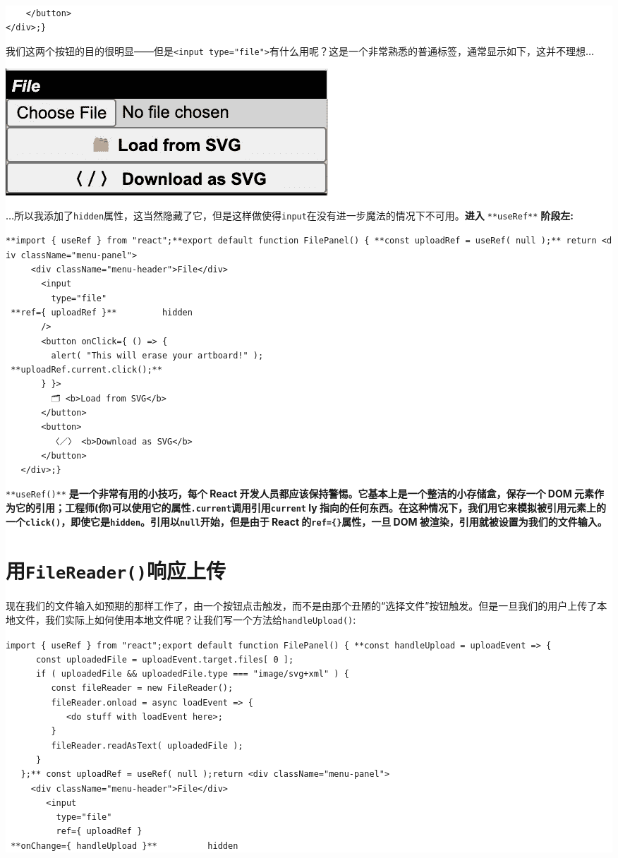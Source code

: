 ```
    </button>
</div>;}
```

我们这两个按钮的目的很明显——但是`<input type="file">`有什么用呢？这是一个非常熟悉的普通标签，通常显示如下，这并不理想…

![](img/eef7c5b869277088f6cdc2f7d9ee7c9f.png)

…所以我添加了`hidden`属性，这当然隐藏了它，但是这样做使得`input`在没有进一步魔法的情况下不可用。**进入** `**useRef**` **阶段左:**

```
**import { useRef } from "react";**export default function FilePanel() { **const uploadRef = useRef( null );** return <div className="menu-panel">
     <div className="menu-header">File</div>
       <input
         type="file"
 **ref={ uploadRef }**         hidden
       />
       <button onClick={ () => {
         alert( "This will erase your artboard!" );
 **uploadRef.current.click();**
       } }>
         🗂 <b>Load from SVG</b>
       </button>
       <button>
         〈／〉 <b>Download as SVG</b>
       </button>
   </div>;}
```

`**useRef()**` **是一个非常有用的小技巧，每个 React 开发人员都应该保持警惕。它基本上是一个整洁的小存储盒，保存一个 DOM 元素作为它的引用；工程师(你)可以使用它的属性`.current`调用引用`current` ly 指向的任何东西。在这种情况下，我们用它来模拟被引用元素上的一个`click()`，即使它是`hidden`。引用以`null`开始，但是由于 React 的`ref={}`属性，一旦 DOM 被渲染，引用就被设置为我们的文件输入。**

# 用`FileReader()`响应上传

现在我们的文件输入如预期的那样工作了，由一个按钮点击触发，而不是由那个丑陋的“选择文件”按钮触发。但是一旦我们的用户上传了本地文件，我们实际上如何使用本地文件呢？让我们写一个方法给`handleUpload()`:

```
import { useRef } from "react";export default function FilePanel() { **const handleUpload = uploadEvent => {
      const uploadedFile = uploadEvent.target.files[ 0 ];
      if ( uploadedFile && uploadedFile.type === "image/svg+xml" ) {
         const fileReader = new FileReader();
         fileReader.onload = async loadEvent => {
            <do stuff with loadEvent here>;
         }
         fileReader.readAsText( uploadedFile );
      }
   };** const uploadRef = useRef( null );return <div className="menu-panel">
     <div className="menu-header">File</div>
        <input
          type="file"
          ref={ uploadRef }
 **onChange={ handleUpload }**          hidden
```